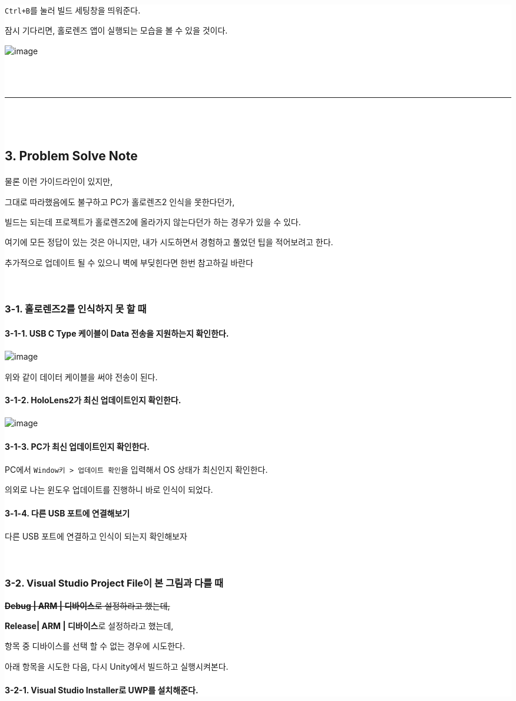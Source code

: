 ```Ctrl+B```를 눌러 빌드 세팅창을 띄워준다.

잠시 기다리면,  홀로렌즈 앱이 실행되는 모습을 볼 수 있을 것이다.

![image](https://user-images.githubusercontent.com/40852277/101870043-2ed0d980-3bc4-11eb-86d6-8bd6591554a5.png)

<br>
<br>
<hr>
<br>
<br>

## 3. Problem Solve Note

물론 이런 가이드라인이 있지만,

그대로 따라했음에도 불구하고 PC가 홀로렌즈2 인식을 못한다던가,

빌드는 되는데 프로젝트가 홀로렌즈2에 올라가지 않는다던가 하는 경우가 있을 수 있다.

여기에 모든 정답이 있는 것은 아니지만, 내가 시도하면서 경험하고 풀었던 팁을 적어보려고 한다.

추가적으로 업데이트 될 수 있으니 벽에 부딪힌다면 한번 참고하길 바란다

<br>

### 3-1. 홀로렌즈2를 인식하지 못 할 때

#### 3-1-1. USB C Type 케이블이 Data 전송을 지원하는지 확인한다.

![image](https://user-images.githubusercontent.com/40852277/101870787-ac491980-3bc5-11eb-8e5a-f39961cfb545.png)

위와 같이 데이터 케이블을 써야 전송이 된다.

#### 3-1-2. HoloLens2가 최신 업데이트인지 확인한다.

![image](https://user-images.githubusercontent.com/40852277/101870836-c08d1680-3bc5-11eb-909a-c664f0ed4340.png)

#### 3-1-3. PC가 최신 업데이트인지 확인한다.

PC에서 ```Window키 > 업데이트 확인```을 입력해서 OS 상태가 최신인지 확인한다.

의외로 나는 윈도우 업데이트를 진행하니 바로 인식이 되었다.

#### 3-1-4. 다른 USB 포트에 연결해보기

다른 USB 포트에 연결하고 인식이 되는지 확인해보자

<br>

### 3-2. Visual Studio Project File이 본 그림과 다를 때

~~**Debug | ARM | 디바이스**로 설정하라고 했는데,~~

**Release| ARM | 디바이스**로 설정하라고 했는데,

항목 중 디바이스를 선택 할 수 없는 경우에 시도한다.

아래 항목을 시도한 다음, 다시 Unity에서 빌드하고 실행시켜본다.

#### 3-2-1. Visual Studio Installer로 UWP를 설치해준다.
```